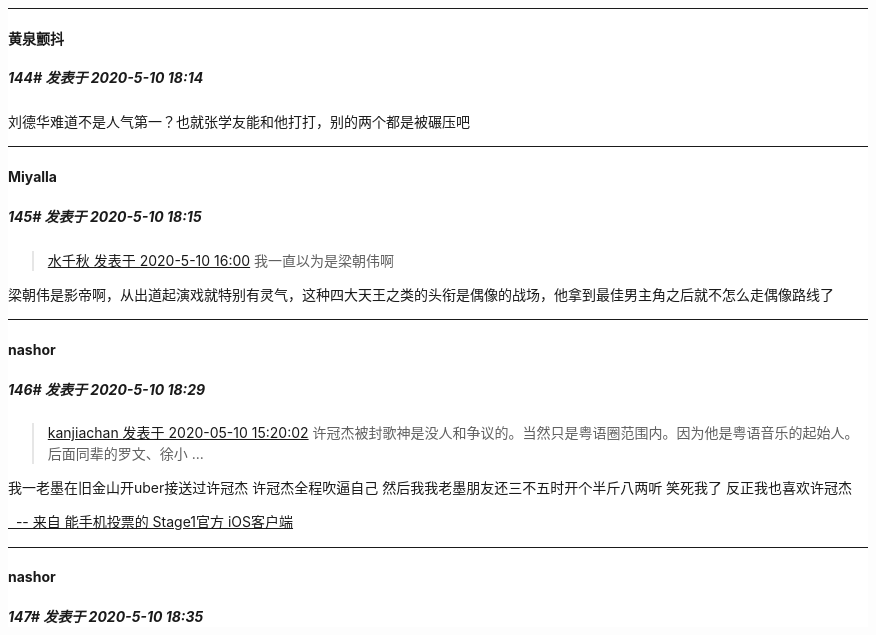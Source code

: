 





*****

####  黄泉颤抖  
##### 144#       发表于 2020-5-10 18:14




刘德华难道不是人气第一？也就张学友能和他打打，别的两个都是被碾压吧







*****

####  Miyalla  
##### 145#       发表于 2020-5-10 18:15



<blockquote><a href="httphttps://bbs.saraba1st.com/2b/forum.php?mod=redirect&amp;goto=findpost&amp;pid=47368291&amp;ptid=1933752" target="_blank">水千秋 发表于 2020-5-10 16:00</a>
我一直以为是梁朝伟啊</blockquote>
梁朝伟是影帝啊，从出道起演戏就特别有灵气，这种四大天王之类的头衔是偶像的战场，他拿到最佳男主角之后就不怎么走偶像路线了







*****

####  nashor  
##### 146#       发表于 2020-5-10 18:29



<blockquote><a href="httphttps://bbs.saraba1st.com/2b/forum.php?mod=redirect&amp;goto=findpost&amp;pid=47367874&amp;ptid=1933752" target="_blank">kanjiachan 发表于 2020-05-10 15:20:02</a>
许冠杰被封歌神是没人和争议的。当然只是粤语圈范围内。因为他是粤语音乐的起始人。后面同辈的罗文、徐小 ...</blockquote>我一老墨在旧金山开uber接送过许冠杰
许冠杰全程吹逼自己
然后我我老墨朋友还三不五时开个半斤八两听
笑死我了
反正我也喜欢许冠杰

[  -- 来自 能手机投票的 Stage1官方 iOS客户端](https://itunes.apple.com/fi/app/saraba1st/id1221237470?mt=8)







*****

####  nashor  
##### 147#       发表于 2020-5-10 18:35
